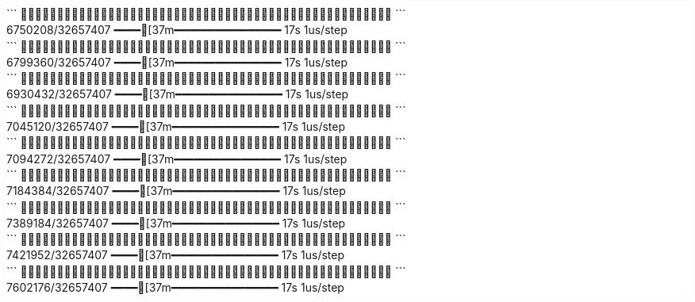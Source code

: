 <div class="k-default-codeblock">
```

```
</div>
  6750208/32657407 ━━━━[37m━━━━━━━━━━━━━━━━  17s 1us/step

<div class="k-default-codeblock">
```

```
</div>
  6799360/32657407 ━━━━[37m━━━━━━━━━━━━━━━━  17s 1us/step

<div class="k-default-codeblock">
```

```
</div>
  6930432/32657407 ━━━━[37m━━━━━━━━━━━━━━━━  17s 1us/step

<div class="k-default-codeblock">
```

```
</div>
  7045120/32657407 ━━━━[37m━━━━━━━━━━━━━━━━  17s 1us/step

<div class="k-default-codeblock">
```

```
</div>
  7094272/32657407 ━━━━[37m━━━━━━━━━━━━━━━━  17s 1us/step

<div class="k-default-codeblock">
```

```
</div>
  7184384/32657407 ━━━━[37m━━━━━━━━━━━━━━━━  17s 1us/step

<div class="k-default-codeblock">
```

```
</div>
  7389184/32657407 ━━━━[37m━━━━━━━━━━━━━━━━  17s 1us/step

<div class="k-default-codeblock">
```

```
</div>
  7421952/32657407 ━━━━[37m━━━━━━━━━━━━━━━━  17s 1us/step

<div class="k-default-codeblock">
```

```
</div>
  7602176/32657407 ━━━━[37m━━━━━━━━━━━━━━━━  17s 1us/step
